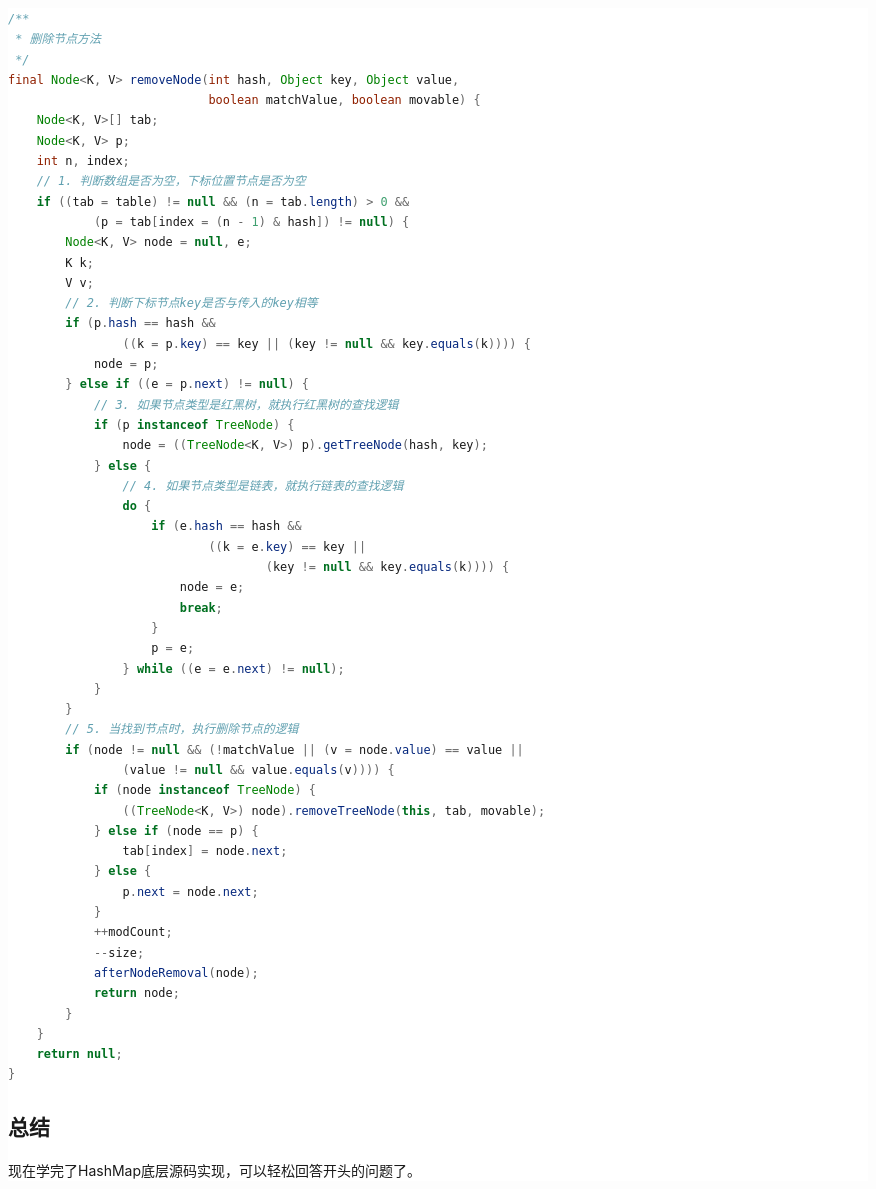 ```java
/**
 * 删除节点方法
 */
final Node<K, V> removeNode(int hash, Object key, Object value,
                            boolean matchValue, boolean movable) {
    Node<K, V>[] tab;
    Node<K, V> p;
    int n, index;
    // 1. 判断数组是否为空，下标位置节点是否为空
    if ((tab = table) != null && (n = tab.length) > 0 &&
            (p = tab[index = (n - 1) & hash]) != null) {
        Node<K, V> node = null, e;
        K k;
        V v;
        // 2. 判断下标节点key是否与传入的key相等
        if (p.hash == hash &&
                ((k = p.key) == key || (key != null && key.equals(k)))) {
            node = p;
        } else if ((e = p.next) != null) {
            // 3. 如果节点类型是红黑树，就执行红黑树的查找逻辑
            if (p instanceof TreeNode) {
                node = ((TreeNode<K, V>) p).getTreeNode(hash, key);
            } else {
                // 4. 如果节点类型是链表，就执行链表的查找逻辑
                do {
                    if (e.hash == hash &&
                            ((k = e.key) == key ||
                                    (key != null && key.equals(k)))) {
                        node = e;
                        break;
                    }
                    p = e;
                } while ((e = e.next) != null);
            }
        }
        // 5. 当找到节点时，执行删除节点的逻辑
        if (node != null && (!matchValue || (v = node.value) == value ||
                (value != null && value.equals(v)))) {
            if (node instanceof TreeNode) {
                ((TreeNode<K, V>) node).removeTreeNode(this, tab, movable);
            } else if (node == p) {
                tab[index] = node.next;
            } else {
                p.next = node.next;
            }
            ++modCount;
            --size;
            afterNodeRemoval(node);
            return node;
        }
    }
    return null;
}
```
## 总结
现在学完了HashMap底层源码实现，可以轻松回答开头的问题了。
